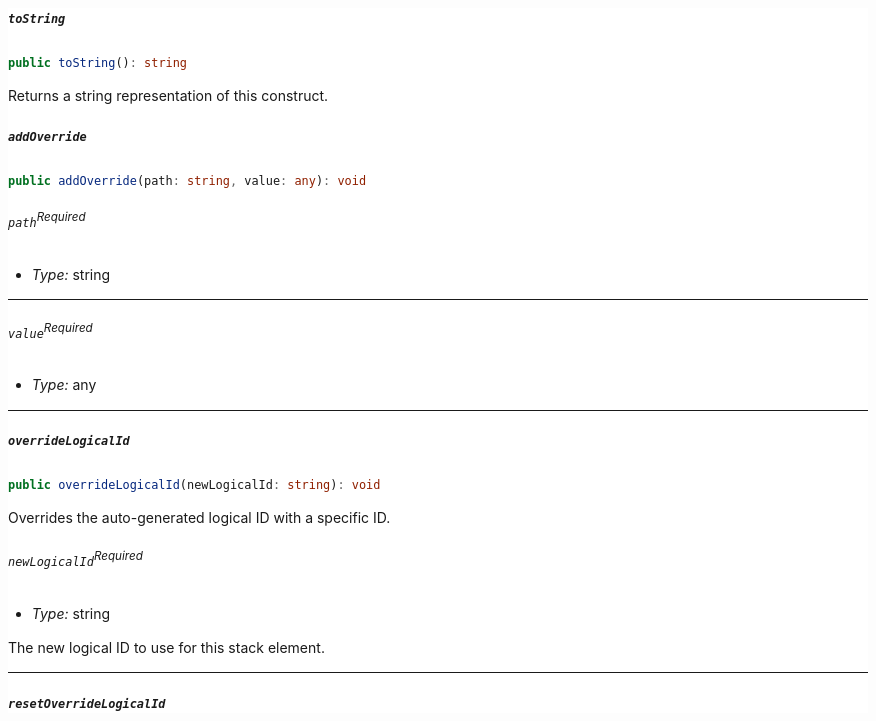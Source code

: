 
##### `toString` <a name="toString" id="@cdktf/aws-cdk.configConfigurationAggregator.ConfigConfigurationAggregator.toString"></a>

```typescript
public toString(): string
```

Returns a string representation of this construct.

##### `addOverride` <a name="addOverride" id="@cdktf/aws-cdk.configConfigurationAggregator.ConfigConfigurationAggregator.addOverride"></a>

```typescript
public addOverride(path: string, value: any): void
```

###### `path`<sup>Required</sup> <a name="path" id="@cdktf/aws-cdk.configConfigurationAggregator.ConfigConfigurationAggregator.addOverride.parameter.path"></a>

- *Type:* string

---

###### `value`<sup>Required</sup> <a name="value" id="@cdktf/aws-cdk.configConfigurationAggregator.ConfigConfigurationAggregator.addOverride.parameter.value"></a>

- *Type:* any

---

##### `overrideLogicalId` <a name="overrideLogicalId" id="@cdktf/aws-cdk.configConfigurationAggregator.ConfigConfigurationAggregator.overrideLogicalId"></a>

```typescript
public overrideLogicalId(newLogicalId: string): void
```

Overrides the auto-generated logical ID with a specific ID.

###### `newLogicalId`<sup>Required</sup> <a name="newLogicalId" id="@cdktf/aws-cdk.configConfigurationAggregator.ConfigConfigurationAggregator.overrideLogicalId.parameter.newLogicalId"></a>

- *Type:* string

The new logical ID to use for this stack element.

---

##### `resetOverrideLogicalId` <a name="resetOverrideLogicalId" id="@cdktf/aws-cdk.configConfigurationAggregator.ConfigConfigurationAggregator.resetOverrideLogicalId"></a>
